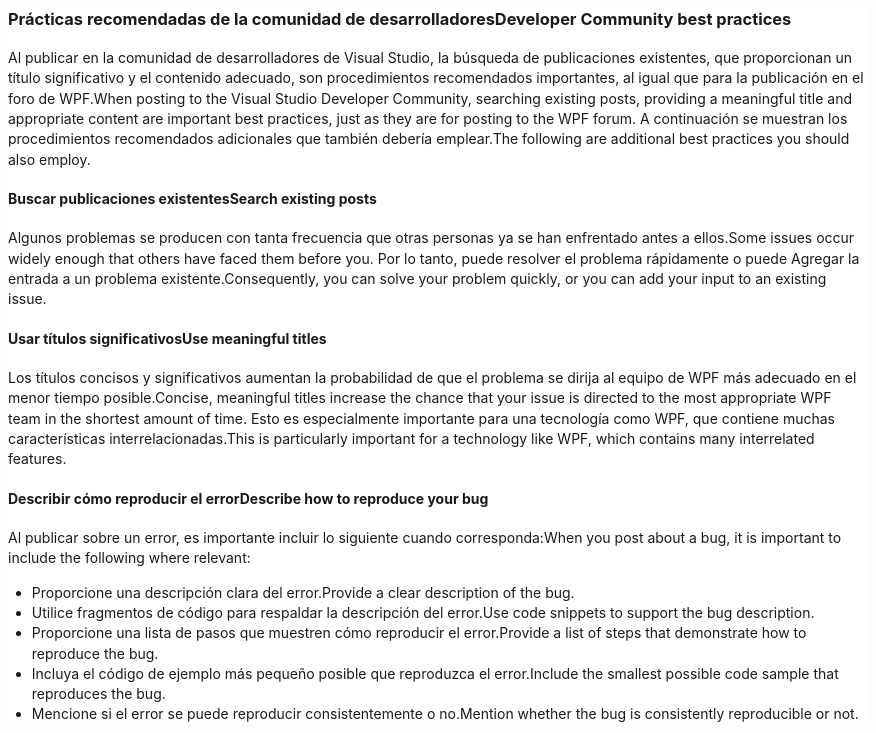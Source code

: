 ### <a name="developer-community-best-practices"></a><span data-ttu-id="e878d-139">Prácticas recomendadas de la comunidad de desarrolladores</span><span class="sxs-lookup"><span data-stu-id="e878d-139">Developer Community best practices</span></span>

<span data-ttu-id="e878d-140">Al publicar en la comunidad de desarrolladores de Visual Studio, la búsqueda de publicaciones existentes, que proporcionan un título significativo y el contenido adecuado, son procedimientos recomendados importantes, al igual que para la publicación en el foro de WPF.</span><span class="sxs-lookup"><span data-stu-id="e878d-140">When posting to the Visual Studio Developer Community, searching existing posts, providing a meaningful title and appropriate content are important best practices, just as they are for posting to the WPF forum.</span></span> <span data-ttu-id="e878d-141">A continuación se muestran los procedimientos recomendados adicionales que también debería emplear.</span><span class="sxs-lookup"><span data-stu-id="e878d-141">The following are additional best practices you should also employ.</span></span>

#### <a name="search-existing-posts"></a><span data-ttu-id="e878d-142">Buscar publicaciones existentes</span><span class="sxs-lookup"><span data-stu-id="e878d-142">Search existing posts</span></span>

<span data-ttu-id="e878d-143">Algunos problemas se producen con tanta frecuencia que otras personas ya se han enfrentado antes a ellos.</span><span class="sxs-lookup"><span data-stu-id="e878d-143">Some issues occur widely enough that others have faced them before you.</span></span> <span data-ttu-id="e878d-144">Por lo tanto, puede resolver el problema rápidamente o puede Agregar la entrada a un problema existente.</span><span class="sxs-lookup"><span data-stu-id="e878d-144">Consequently, you can solve your problem quickly, or you can add your input to an existing issue.</span></span>

#### <a name="use-meaningful-titles"></a><span data-ttu-id="e878d-145">Usar títulos significativos</span><span class="sxs-lookup"><span data-stu-id="e878d-145">Use meaningful titles</span></span>

<span data-ttu-id="e878d-146">Los títulos concisos y significativos aumentan la probabilidad de que el problema se dirija al equipo de WPF más adecuado en el menor tiempo posible.</span><span class="sxs-lookup"><span data-stu-id="e878d-146">Concise, meaningful titles increase the chance that your issue is directed to the most appropriate WPF team in the shortest amount of time.</span></span> <span data-ttu-id="e878d-147">Esto es especialmente importante para una tecnología como WPF, que contiene muchas características interrelacionadas.</span><span class="sxs-lookup"><span data-stu-id="e878d-147">This is particularly important for a technology like WPF, which contains many interrelated features.</span></span>

#### <a name="describe-how-to-reproduce-your-bug"></a><span data-ttu-id="e878d-148">Describir cómo reproducir el error</span><span class="sxs-lookup"><span data-stu-id="e878d-148">Describe how to reproduce your bug</span></span>

<span data-ttu-id="e878d-149">Al publicar sobre un error, es importante incluir lo siguiente cuando corresponda:</span><span class="sxs-lookup"><span data-stu-id="e878d-149">When you post about a bug, it is important to include the following where relevant:</span></span>

- <span data-ttu-id="e878d-150">Proporcione una descripción clara del error.</span><span class="sxs-lookup"><span data-stu-id="e878d-150">Provide a clear description of the bug.</span></span>
- <span data-ttu-id="e878d-151">Utilice fragmentos de código para respaldar la descripción del error.</span><span class="sxs-lookup"><span data-stu-id="e878d-151">Use code snippets to support the bug description.</span></span>
- <span data-ttu-id="e878d-152">Proporcione una lista de pasos que muestren cómo reproducir el error.</span><span class="sxs-lookup"><span data-stu-id="e878d-152">Provide a list of steps that demonstrate how to reproduce the bug.</span></span>
- <span data-ttu-id="e878d-153">Incluya el código de ejemplo más pequeño posible que reproduzca el error.</span><span class="sxs-lookup"><span data-stu-id="e878d-153">Include the smallest possible code sample that reproduces the bug.</span></span>
- <span data-ttu-id="e878d-154">Mencione si el error se puede reproducir consistentemente o no.</span><span class="sxs-lookup"><span data-stu-id="e878d-154">Mention whether the bug is consistently reproducible or not.</span></span>